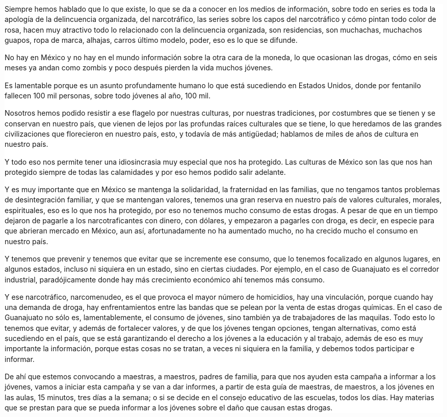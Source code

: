Siempre hemos hablado que lo que existe, lo que se da a conocer en los medios
de información, sobre todo en series es toda la apología de la delincuencia
organizada, del narcotráfico, las series sobre los capos del narcotráfico y
cómo pintan todo color de rosa, hacen muy atractivo todo lo relacionado con la
delincuencia organizada, son residencias, son muchachas, muchachos guapos,
ropa de marca, alhajas, carros último modelo, poder, eso es lo que se difunde.

No hay en México y no hay en el mundo información sobre la otra cara de la
moneda, lo que ocasionan las drogas, cómo en seis meses ya andan como zombis y
poco después pierden la vida muchos jóvenes.

Es lamentable porque es un asunto profundamente humano lo que está sucediendo
en Estados Unidos, donde por fentanilo fallecen 100 mil personas, sobre todo
jóvenes al año, 100 mil.

Nosotros hemos podido resistir a ese flagelo por nuestras culturas, por
nuestras tradiciones, por costumbres que se tienen y se conservan en nuestro
país, que vienen de lejos por las profundas raíces culturales que se tiene, lo
que heredamos de las grandes civilizaciones que florecieron en nuestro país,
esto, y todavía de más antigüedad; hablamos de miles de años de cultura en
nuestro país.

Y todo eso nos permite tener una idiosincrasia muy especial que nos ha
protegido. Las culturas de México son las que nos han protegido siempre de
todas las calamidades y por eso hemos podido salir adelante.

Y es muy importante que en México se mantenga la solidaridad, la fraternidad
en las familias, que no tengamos tantos problemas de desintegración familiar,
y que se mantengan valores, tenemos una gran reserva en nuestro país de
valores culturales, morales, espirituales, eso es lo que nos ha protegido, por
eso no tenemos mucho consumo de estas drogas. A pesar de que en un tiempo
dejaron de pagarle a los narcotraficantes con dinero, con dólares, y empezaron
a pagarles con droga, es decir, en especie para que abrieran mercado en
México, aun así, afortunadamente no ha aumentado mucho, no ha crecido mucho el
consumo en nuestro país.

Y tenemos que prevenir y tenemos que evitar que se incremente ese consumo, que
lo tenemos focalizado en algunos lugares, en algunos estados, incluso ni
siquiera en un estado, sino en ciertas ciudades. Por ejemplo, en el caso de
Guanajuato es el corredor industrial, paradójicamente donde hay más
crecimiento económico ahí tenemos más consumo.

Y ese narcotráfico, narcomenudeo, es el que provoca el mayor número de
homicidios, hay una vinculación, porque cuando hay una demanda de droga, hay
enfrentamientos entre las bandas que se pelean por la venta de estas drogas
químicas. En el caso de Guanajuato no sólo es, lamentablemente, el consumo de
jóvenes, sino también ya de trabajadores de las maquilas. Todo esto lo tenemos
que evitar, y además de fortalecer valores, y de que los jóvenes tengan
opciones, tengan alternativas, como está sucediendo en el país, que se está
garantizando el derecho a los jóvenes a la educación y al trabajo, además de
eso es muy importante la información, porque estas cosas no se tratan, a veces
ni siquiera en la familia, y debemos todos participar e informar.

De ahí que estemos convocando a maestras, a maestros, padres de familia, para
que nos ayuden esta campaña a informar a los jóvenes, vamos a iniciar esta
campaña y se van a dar informes, a partir de esta guía de maestras, de
maestros, a los jóvenes en las aulas, 15 minutos, tres días a la semana; o si
se decide en el consejo educativo de las escuelas, todos los días. Hay
materias que se prestan para que se pueda informar a los jóvenes sobre el daño
que causan estas drogas.
